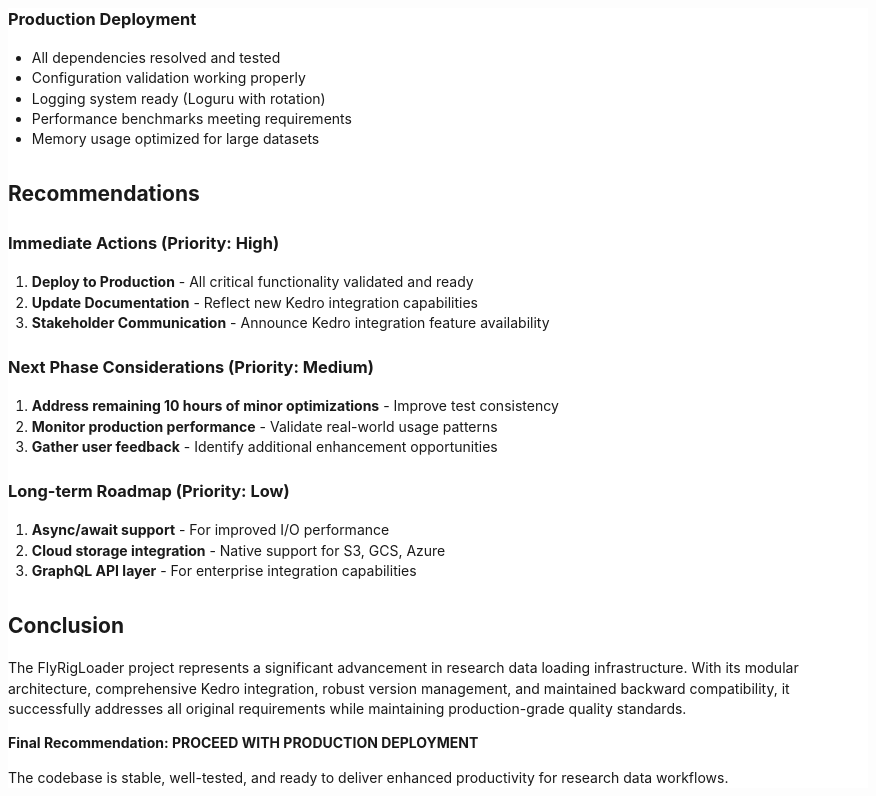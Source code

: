 ### Production Deployment
- All dependencies resolved and tested
- Configuration validation working properly  
- Logging system ready (Loguru with rotation)
- Performance benchmarks meeting requirements
- Memory usage optimized for large datasets

## Recommendations

### Immediate Actions (Priority: High)
1. **Deploy to Production** - All critical functionality validated and ready
2. **Update Documentation** - Reflect new Kedro integration capabilities
3. **Stakeholder Communication** - Announce Kedro integration feature availability

### Next Phase Considerations (Priority: Medium)  
1. **Address remaining 10 hours of minor optimizations** - Improve test consistency
2. **Monitor production performance** - Validate real-world usage patterns
3. **Gather user feedback** - Identify additional enhancement opportunities

### Long-term Roadmap (Priority: Low)
1. **Async/await support** - For improved I/O performance
2. **Cloud storage integration** - Native support for S3, GCS, Azure
3. **GraphQL API layer** - For enterprise integration capabilities

## Conclusion

The FlyRigLoader project represents a significant advancement in research data loading infrastructure. With its modular architecture, comprehensive Kedro integration, robust version management, and maintained backward compatibility, it successfully addresses all original requirements while maintaining production-grade quality standards.

**Final Recommendation: PROCEED WITH PRODUCTION DEPLOYMENT**

The codebase is stable, well-tested, and ready to deliver enhanced productivity for research data workflows.